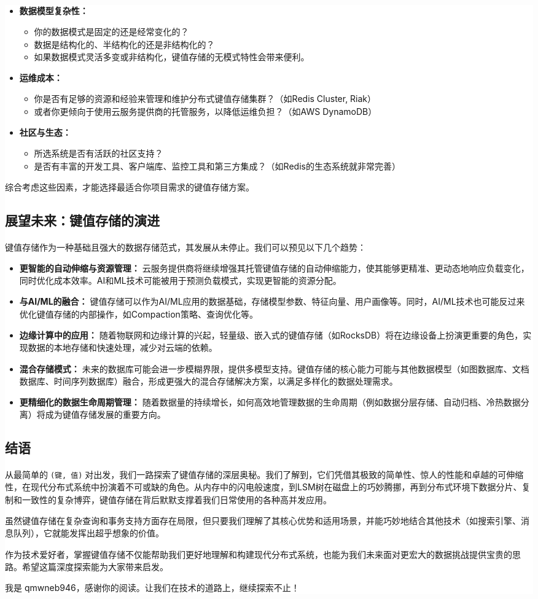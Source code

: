 *   **数据模型复杂性：**
    *   你的数据模式是固定的还是经常变化的？
    *   数据是结构化的、半结构化的还是非结构化的？
    *   如果数据模式灵活多变或非结构化，键值存储的无模式特性会带来便利。

*   **运维成本：**
    *   你是否有足够的资源和经验来管理和维护分布式键值存储集群？（如Redis Cluster, Riak）
    *   或者你更倾向于使用云服务提供商的托管服务，以降低运维负担？（如AWS DynamoDB）

*   **社区与生态：**
    *   所选系统是否有活跃的社区支持？
    *   是否有丰富的开发工具、客户端库、监控工具和第三方集成？（如Redis的生态系统就非常完善）

综合考虑这些因素，才能选择最适合你项目需求的键值存储方案。

## 展望未来：键值存储的演进

键值存储作为一种基础且强大的数据存储范式，其发展从未停止。我们可以预见以下几个趋势：

*   **更智能的自动伸缩与资源管理：**
    云服务提供商将继续增强其托管键值存储的自动伸缩能力，使其能够更精准、更动态地响应负载变化，同时优化成本效率。AI和ML技术可能被用于预测负载模式，实现更智能的资源分配。

*   **与AI/ML的融合：**
    键值存储可以作为AI/ML应用的数据基础，存储模型参数、特征向量、用户画像等。同时，AI/ML技术也可能反过来优化键值存储的内部操作，如Compaction策略、查询优化等。

*   **边缘计算中的应用：**
    随着物联网和边缘计算的兴起，轻量级、嵌入式的键值存储（如RocksDB）将在边缘设备上扮演更重要的角色，实现数据的本地存储和快速处理，减少对云端的依赖。

*   **混合存储模式：**
    未来的数据库可能会进一步模糊界限，提供多模型支持。键值存储的核心能力可能与其他数据模型（如图数据库、文档数据库、时间序列数据库）融合，形成更强大的混合存储解决方案，以满足多样化的数据处理需求。

*   **更精细化的数据生命周期管理：**
    随着数据量的持续增长，如何高效地管理数据的生命周期（例如数据分层存储、自动归档、冷热数据分离）将成为键值存储发展的重要方向。

## 结语

从最简单的 `(键, 值)` 对出发，我们一路探索了键值存储的深层奥秘。我们了解到，它们凭借其极致的简单性、惊人的性能和卓越的可伸缩性，在现代分布式系统中扮演着不可或缺的角色。从内存中的闪电般速度，到LSM树在磁盘上的巧妙腾挪，再到分布式环境下数据分片、复制和一致性的复杂博弈，键值存储在背后默默支撑着我们日常使用的各种高并发应用。

虽然键值存储在复杂查询和事务支持方面存在局限，但只要我们理解了其核心优势和适用场景，并能巧妙地结合其他技术（如搜索引擎、消息队列），它就能发挥出超乎想象的价值。

作为技术爱好者，掌握键值存储不仅能帮助我们更好地理解和构建现代分布式系统，也能为我们未来面对更宏大的数据挑战提供宝贵的思路。希望这篇深度探索能为大家带来启发。

我是 qmwneb946，感谢你的阅读。让我们在技术的道路上，继续探索不止！